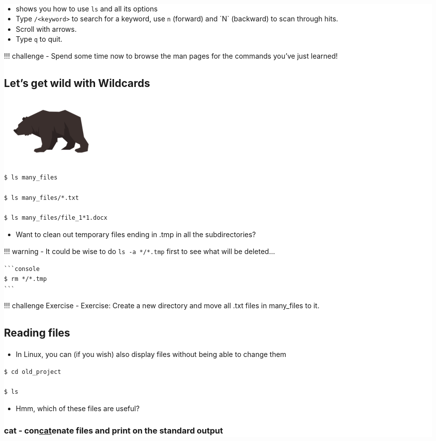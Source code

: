 - shows you how to use ``ls`` and all its options
- Type `/<keyword>` to search for a keyword, use `n` (forward) and ´N` (backward) to scan through hits.
- Scroll with arrows.
- Type `q` to quit.
 
!!! challenge
    - Spend some time now to browse the man pages for the commands you’ve just learned!


 

 
## Let’s get wild with Wildcards
![Caption](./img/wildcards_bear.png)

```console
$ ls many_files

$ ls many_files/*.txt

$ ls many_files/file_1*1.docx
```

- Want to clean out temporary files ending in .tmp in all the subdirectories?

!!! warning
    - It could be wise to do `ls -a */*.tmp` first to see what will be deleted...

    ```console
    $ rm */*.tmp
    ```

!!! challenge Exercise
    - Exercise:  Create a new directory and move all .txt files in many_files to it.

 
## Reading files

- In Linux, you can (if you wish) also display files without being able to change them

```console
$ cd old_project

$ ls
```

- Hmm, which of these files are useful?

 
### cat - con<ins>cat</ins>enate files and print on the standard output
